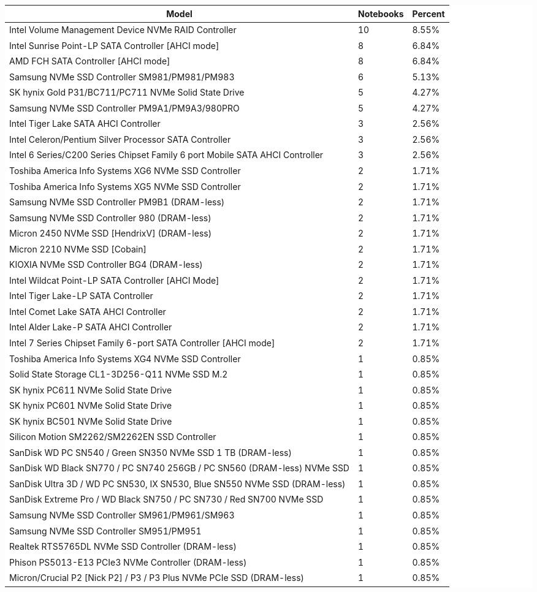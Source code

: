 
| Model                                                                        | Notebooks | Percent |
|------------------------------------------------------------------------------|-----------|---------|
| Intel Volume Management Device NVMe RAID Controller                          | 10        | 8.55%   |
| Intel Sunrise Point-LP SATA Controller [AHCI mode]                           | 8         | 6.84%   |
| AMD FCH SATA Controller [AHCI mode]                                          | 8         | 6.84%   |
| Samsung NVMe SSD Controller SM981/PM981/PM983                                | 6         | 5.13%   |
| SK hynix Gold P31/BC711/PC711 NVMe Solid State Drive                         | 5         | 4.27%   |
| Samsung NVMe SSD Controller PM9A1/PM9A3/980PRO                               | 5         | 4.27%   |
| Intel Tiger Lake SATA AHCI Controller                                        | 3         | 2.56%   |
| Intel Celeron/Pentium Silver Processor SATA Controller                       | 3         | 2.56%   |
| Intel 6 Series/C200 Series Chipset Family 6 port Mobile SATA AHCI Controller | 3         | 2.56%   |
| Toshiba America Info Systems XG6 NVMe SSD Controller                         | 2         | 1.71%   |
| Toshiba America Info Systems XG5 NVMe SSD Controller                         | 2         | 1.71%   |
| Samsung NVMe SSD Controller PM9B1 (DRAM-less)                                | 2         | 1.71%   |
| Samsung NVMe SSD Controller 980 (DRAM-less)                                  | 2         | 1.71%   |
| Micron 2450 NVMe SSD [HendrixV] (DRAM-less)                                  | 2         | 1.71%   |
| Micron 2210 NVMe SSD [Cobain]                                                | 2         | 1.71%   |
| KIOXIA NVMe SSD Controller BG4 (DRAM-less)                                   | 2         | 1.71%   |
| Intel Wildcat Point-LP SATA Controller [AHCI Mode]                           | 2         | 1.71%   |
| Intel Tiger Lake-LP SATA Controller                                          | 2         | 1.71%   |
| Intel Comet Lake SATA AHCI Controller                                        | 2         | 1.71%   |
| Intel Alder Lake-P SATA AHCI Controller                                      | 2         | 1.71%   |
| Intel 7 Series Chipset Family 6-port SATA Controller [AHCI mode]             | 2         | 1.71%   |
| Toshiba America Info Systems XG4 NVMe SSD Controller                         | 1         | 0.85%   |
| Solid State Storage CL1-3D256-Q11 NVMe SSD M.2                               | 1         | 0.85%   |
| SK hynix PC611 NVMe Solid State Drive                                        | 1         | 0.85%   |
| SK hynix PC601 NVMe Solid State Drive                                        | 1         | 0.85%   |
| SK hynix BC501 NVMe Solid State Drive                                        | 1         | 0.85%   |
| Silicon Motion SM2262/SM2262EN SSD Controller                                | 1         | 0.85%   |
| SanDisk WD PC SN540 / Green SN350 NVMe SSD 1 TB (DRAM-less)                  | 1         | 0.85%   |
| SanDisk WD Black SN770 / PC SN740 256GB / PC SN560 (DRAM-less) NVMe SSD      | 1         | 0.85%   |
| SanDisk Ultra 3D / WD PC SN530, IX SN530, Blue SN550 NVMe SSD (DRAM-less)    | 1         | 0.85%   |
| SanDisk Extreme Pro / WD Black SN750 / PC SN730 / Red SN700 NVMe SSD         | 1         | 0.85%   |
| Samsung NVMe SSD Controller SM961/PM961/SM963                                | 1         | 0.85%   |
| Samsung NVMe SSD Controller SM951/PM951                                      | 1         | 0.85%   |
| Realtek RTS5765DL NVMe SSD Controller (DRAM-less)                            | 1         | 0.85%   |
| Phison PS5013-E13 PCIe3 NVMe Controller (DRAM-less)                          | 1         | 0.85%   |
| Micron/Crucial P2 [Nick P2] / P3 / P3 Plus NVMe PCIe SSD (DRAM-less)         | 1         | 0.85%   |